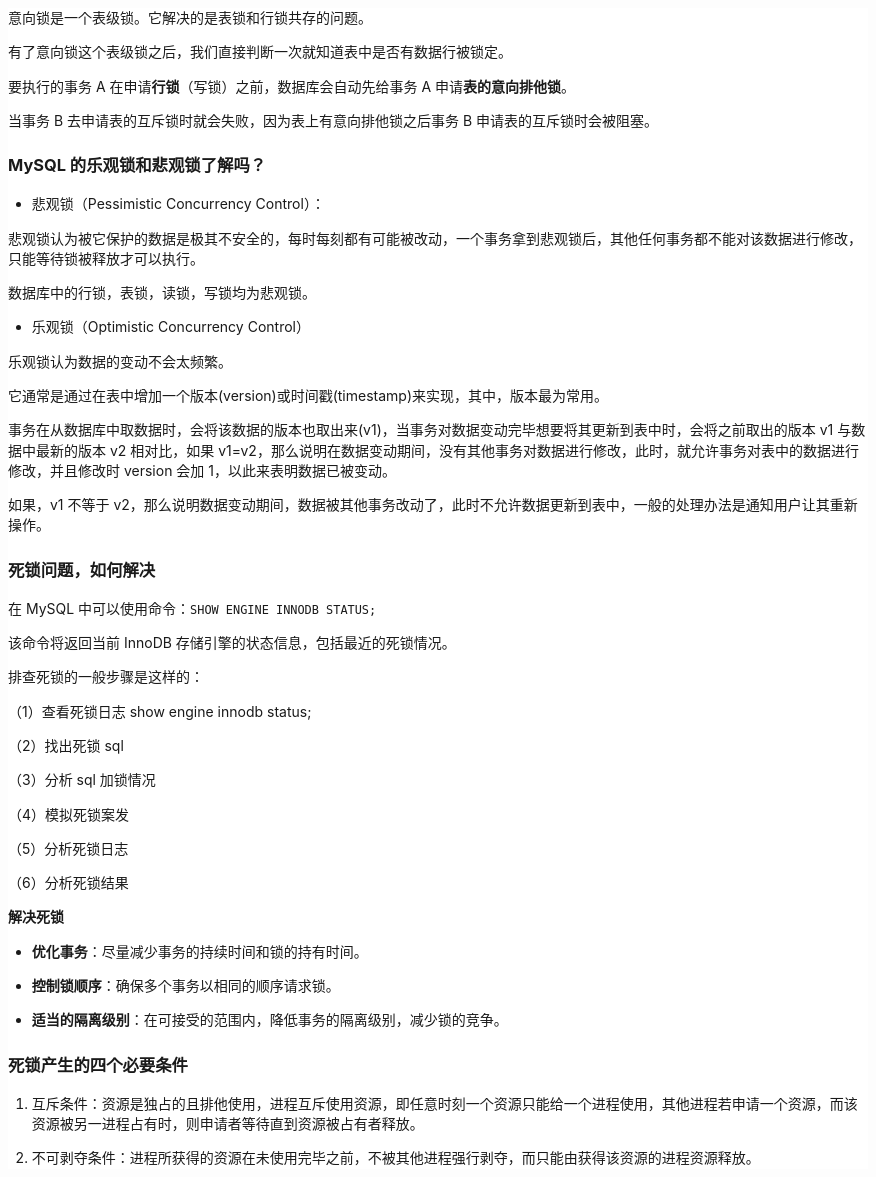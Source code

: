 意向锁是一个表级锁。它解决的是表锁和行锁共存的问题。

有了意向锁这个表级锁之后，我们直接判断一次就知道表中是否有数据行被锁定。

要执行的事务 A 在申请**行锁**（写锁）之前，数据库会自动先给事务 A 申请**表的意向排他锁**。

当事务 B 去申请表的互斥锁时就会失败，因为表上有意向排他锁之后事务 B 申请表的互斥锁时会被阻塞。



### MySQL 的乐观锁和悲观锁了解吗？

* 悲观锁（Pessimistic Concurrency Control）：

悲观锁认为被它保护的数据是极其不安全的，每时每刻都有可能被改动，一个事务拿到悲观锁后，其他任何事务都不能对该数据进行修改，只能等待锁被释放才可以执行。

数据库中的行锁，表锁，读锁，写锁均为悲观锁。

* 乐观锁（Optimistic Concurrency Control）

乐观锁认为数据的变动不会太频繁。

它通常是通过在表中增加一个版本(version)或时间戳(timestamp)来实现，其中，版本最为常用。

事务在从数据库中取数据时，会将该数据的版本也取出来(v1)，当事务对数据变动完毕想要将其更新到表中时，会将之前取出的版本 v1 与数据中最新的版本 v2 相对比，如果 v1=v2，那么说明在数据变动期间，没有其他事务对数据进行修改，此时，就允许事务对表中的数据进行修改，并且修改时 version 会加 1，以此来表明数据已被变动。

如果，v1 不等于 v2，那么说明数据变动期间，数据被其他事务改动了，此时不允许数据更新到表中，一般的处理办法是通知用户让其重新操作。



### 死锁问题，如何解决

在 MySQL 中可以使用命令：`SHOW ENGINE INNODB STATUS;`

该命令将返回当前 InnoDB 存储引擎的状态信息，包括最近的死锁情况。

排查死锁的一般步骤是这样的：

（1）查看死锁日志 show engine innodb status;

（2）找出死锁 sql

（3）分析 sql 加锁情况

（4）模拟死锁案发

（5）分析死锁日志

（6）分析死锁结果

**解决死锁**

* **优化事务**：尽量减少事务的持续时间和锁的持有时间。

* **控制锁顺序**：确保多个事务以相同的顺序请求锁。

* **适当的隔离级别**：在可接受的范围内，降低事务的隔离级别，减少锁的竞争。

### 死锁产生的四个必要条件

1. 互斥条件：资源是独占的且排他使用，进程互斥使用资源，即任意时刻一个资源只能给一个进程使用，其他进程若申请一个资源，而该资源被另一进程占有时，则申请者等待直到资源被占有者释放。

2. 不可剥夺条件：进程所获得的资源在未使用完毕之前，不被其他进程强行剥夺，而只能由获得该资源的进程资源释放。
